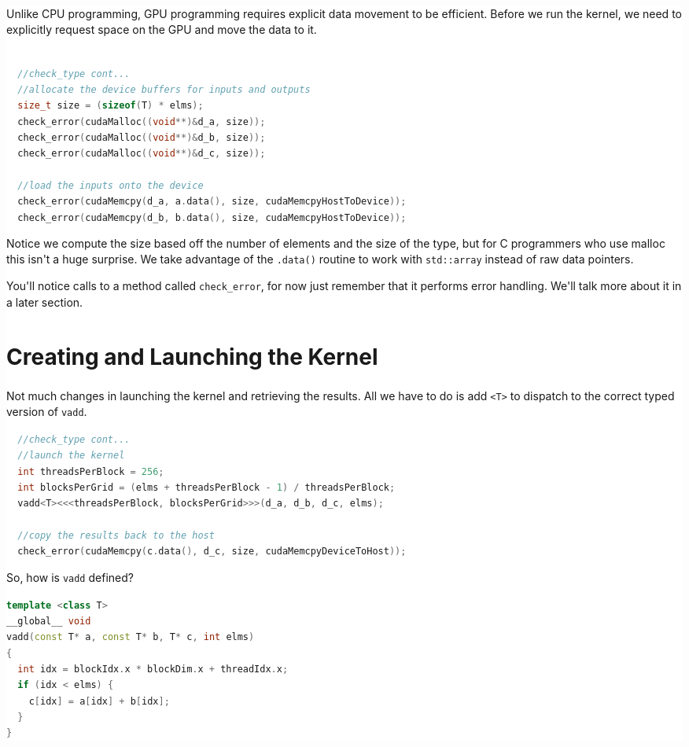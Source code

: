 Unlike CPU programming, GPU programming requires explicit data movement to be efficient.
Before we run the kernel, we need to explicitly request space on the GPU and move the data to it.

```c++

  //check_type cont...
  //allocate the device buffers for inputs and outputs
  size_t size = (sizeof(T) * elms);
  check_error(cudaMalloc((void**)&d_a, size));
  check_error(cudaMalloc((void**)&d_b, size));
  check_error(cudaMalloc((void**)&d_c, size));

  //load the inputs onto the device
  check_error(cudaMemcpy(d_a, a.data(), size, cudaMemcpyHostToDevice));
  check_error(cudaMemcpy(d_b, b.data(), size, cudaMemcpyHostToDevice));
```

Notice we compute the size based off the number of elements and the size of the type, but for C programmers who use malloc this isn't a huge surprise.
We take advantage of the `.data()` routine to work with `std::array` instead of raw data pointers.

You'll notice calls to a method called `check_error`, for now just remember that it performs error handling.
We'll talk more about it in a later section.

# Creating and Launching the Kernel

Not much changes in launching the kernel and retrieving the results.
All we have to do is add `<T>` to dispatch to the correct typed version of `vadd`.

```c++
  //check_type cont...
  //launch the kernel
  int threadsPerBlock = 256;
  int blocksPerGrid = (elms + threadsPerBlock - 1) / threadsPerBlock;
  vadd<T><<<threadsPerBlock, blocksPerGrid>>>(d_a, d_b, d_c, elms);

  //copy the results back to the host
  check_error(cudaMemcpy(c.data(), d_c, size, cudaMemcpyDeviceToHost));
```

So, how is `vadd` defined?

```c++
template <class T>
__global__ void
vadd(const T* a, const T* b, T* c, int elms)
{
  int idx = blockIdx.x * blockDim.x + threadIdx.x;
  if (idx < elms) {
    c[idx] = a[idx] + b[idx];
  }
}
```
